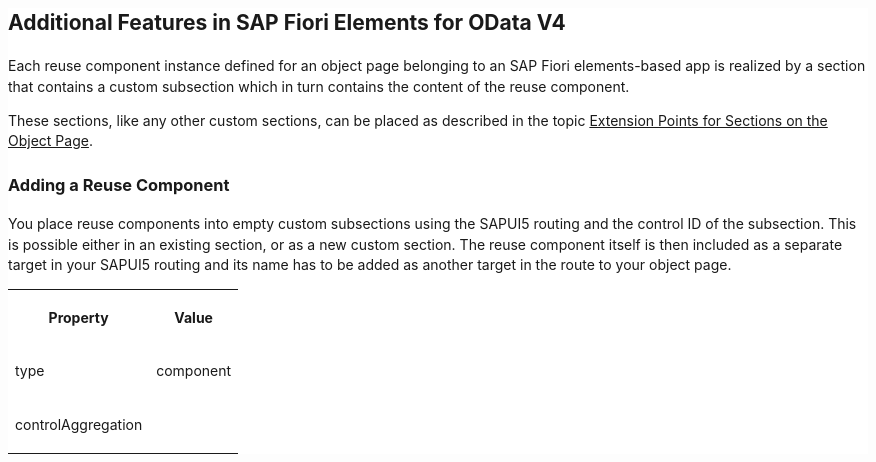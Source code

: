 

<a name="loio1ba7f888dbf04121a62965b664496616__section_i1j_2bt_d4b"/>

## Additional Features in SAP Fiori Elements for OData V4

Each reuse component instance defined for an object page belonging to an SAP Fiori elements-based app is realized by a section that contains a custom subsection which in turn contains the content of the reuse component.

These sections, like any other custom sections, can be placed as described in the topic [Extension Points for Sections on the Object Page](extension-points-for-sections-on-the-object-page-92ad996.md).



### Adding a Reuse Component

You place reuse components into empty custom subsections using the SAPUI5 routing and the control ID of the subsection. This is possible either in an existing section, or as a new custom section. The reuse component itself is then included as a separate target in your SAPUI5 routing and its name has to be added as another target in the route to your object page.


<table>
<tr>
<th valign="top">

Property



</th>
<th valign="top">

Value



</th>
</tr>
<tr>
<td valign="top">

type



</td>
<td valign="top">

component



</td>
</tr>
<tr>
<td valign="top">

controlAggregation
